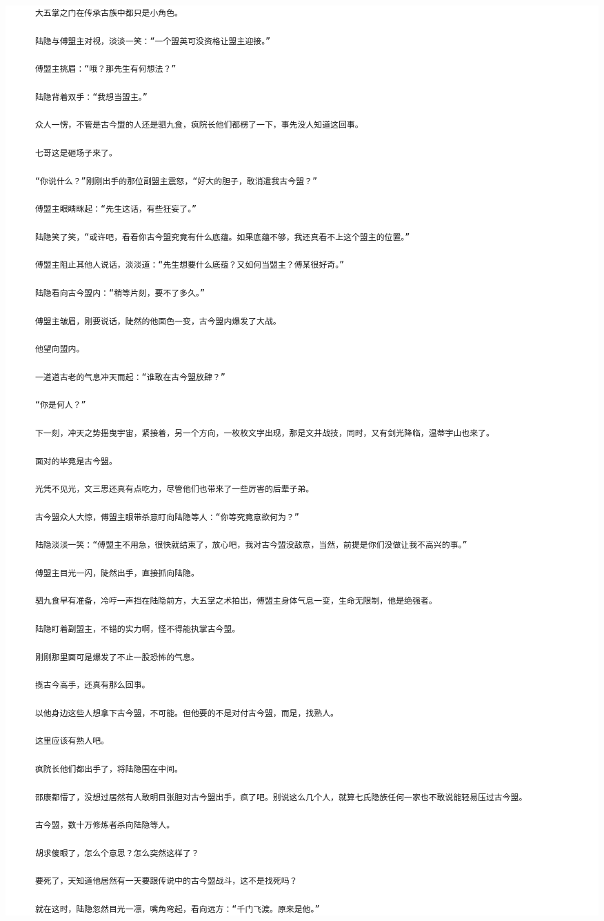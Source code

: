           大五掌之门在传承古族中都只是小角色。
      
          陆隐与傅盟主对视，淡淡一笑：“一个盟英可没资格让盟主迎接。”
      
          傅盟主挑眉：“哦？那先生有何想法？”
      
          陆隐背着双手：“我想当盟主。”
      
          众人一愣，不管是古今盟的人还是驷九食，疯院长他们都楞了一下，事先没人知道这回事。
      
          七哥这是砸场子来了。
      
          “你说什么？”刚刚出手的那位副盟主震怒，“好大的胆子，敢消遣我古今盟？”
      
          傅盟主眼睛眯起：“先生这话，有些狂妄了。”
      
          陆隐笑了笑，“或许吧，看看你古今盟究竟有什么底蕴。如果底蕴不够，我还真看不上这个盟主的位置。”
      
          傅盟主阻止其他人说话，淡淡道：“先生想要什么底蕴？又如何当盟主？傅某很好奇。”
      
          陆隐看向古今盟内：“稍等片刻，要不了多久。”
      
          傅盟主皱眉，刚要说话，陡然的他面色一变，古今盟内爆发了大战。
      
          他望向盟内。
      
          一道道古老的气息冲天而起：“谁敢在古今盟放肆？”
      
          “你是何人？”
      
          下一刻，冲天之势摇曳宇宙，紧接着，另一个方向，一枚枚文字出现，那是文井战技，同时，又有剑光降临，温蒂宇山也来了。
      
          面对的毕竟是古今盟。
      
          光凭不见光，文三思还真有点吃力，尽管他们也带来了一些厉害的后辈子弟。
      
          古今盟众人大惊，傅盟主眼带杀意盯向陆隐等人：“你等究竟意欲何为？”
      
          陆隐淡淡一笑：“傅盟主不用急，很快就结束了，放心吧，我对古今盟没敌意，当然，前提是你们没做让我不高兴的事。”
      
          傅盟主目光一闪，陡然出手，直接抓向陆隐。
      
          驷九食早有准备，冷哼一声挡在陆隐前方，大五掌之术拍出，傅盟主身体气息一变，生命无限制，他是绝强者。
      
          陆隐盯着副盟主，不错的实力啊，怪不得能执掌古今盟。
      
          刚刚那里面可是爆发了不止一股恐怖的气息。
      
          揽古今高手，还真有那么回事。
      
          以他身边这些人想拿下古今盟，不可能。但他要的不是对付古今盟，而是，找熟人。
      
          这里应该有熟人吧。
      
          疯院长他们都出手了，将陆隐围在中间。
      
          邵康都懵了，没想过居然有人敢明目张胆对古今盟出手，疯了吧。别说这么几个人，就算七氏隐族任何一家也不敢说能轻易压过古今盟。
      
          古今盟，数十万修炼者杀向陆隐等人。
      
          胡求傻眼了，怎么个意思？怎么突然这样了？
      
          要死了，天知道他居然有一天要跟传说中的古今盟战斗，这不是找死吗？
      
          就在这时，陆隐忽然目光一凛，嘴角弯起，看向远方：“千门飞渡。原来是他。”
      
